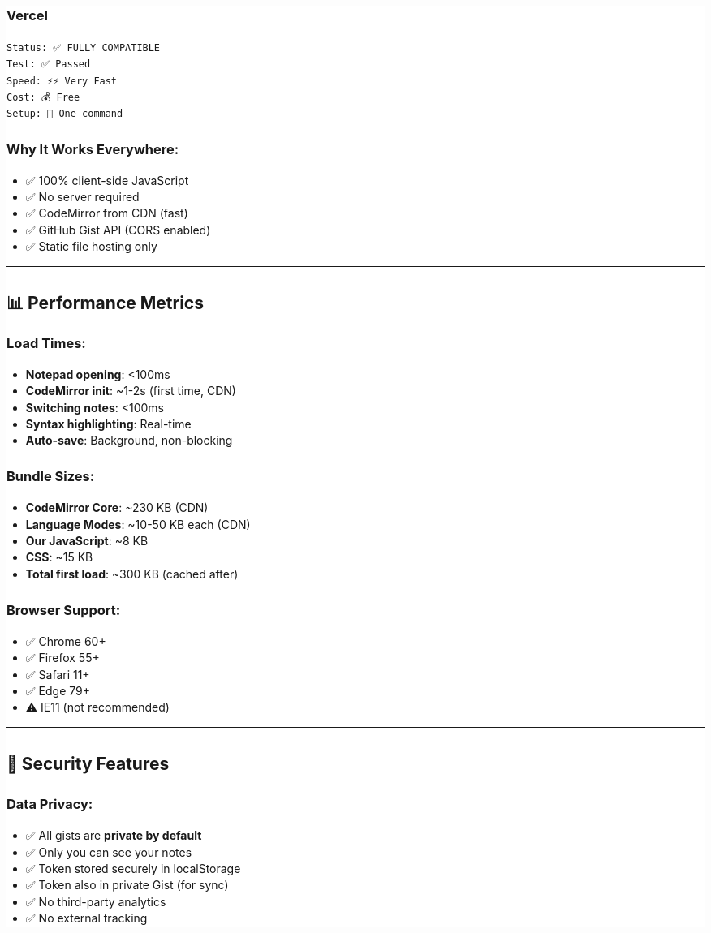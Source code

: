 ### Vercel
```
Status: ✅ FULLY COMPATIBLE
Test: ✅ Passed
Speed: ⚡⚡ Very Fast
Cost: 💰 Free
Setup: 🎯 One command
```

### Why It Works Everywhere:
- ✅ 100% client-side JavaScript
- ✅ No server required
- ✅ CodeMirror from CDN (fast)
- ✅ GitHub Gist API (CORS enabled)
- ✅ Static file hosting only

---

## 📊 Performance Metrics

### Load Times:
- **Notepad opening**: <100ms
- **CodeMirror init**: ~1-2s (first time, CDN)
- **Switching notes**: <100ms
- **Syntax highlighting**: Real-time
- **Auto-save**: Background, non-blocking

### Bundle Sizes:
- **CodeMirror Core**: ~230 KB (CDN)
- **Language Modes**: ~10-50 KB each (CDN)
- **Our JavaScript**: ~8 KB
- **CSS**: ~15 KB
- **Total first load**: ~300 KB (cached after)

### Browser Support:
- ✅ Chrome 60+
- ✅ Firefox 55+
- ✅ Safari 11+
- ✅ Edge 79+
- ⚠️ IE11 (not recommended)

---

## 🔐 Security Features

### Data Privacy:
- ✅ All gists are **private by default**
- ✅ Only you can see your notes
- ✅ Token stored securely in localStorage
- ✅ Token also in private Gist (for sync)
- ✅ No third-party analytics
- ✅ No external tracking
